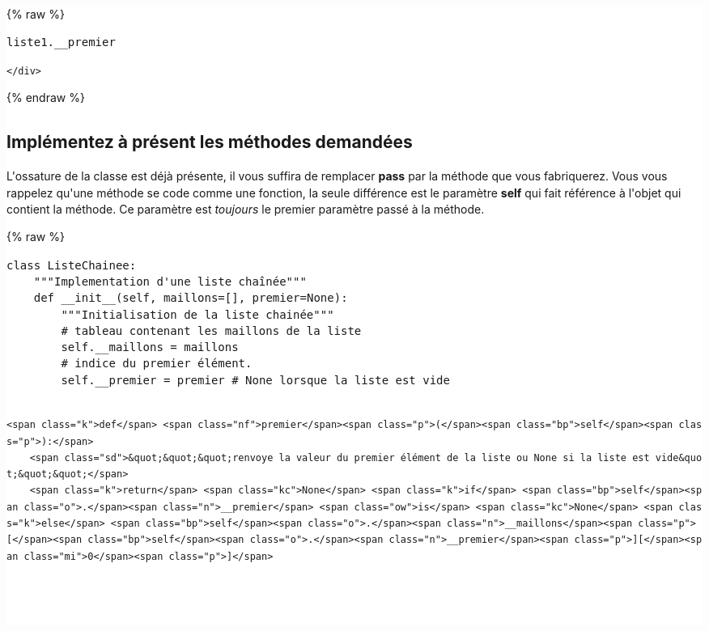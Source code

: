 </div>
</div>
</div>
    {% raw %}
    
<div class="cell border-box-sizing code_cell rendered">
<div class="input">

<div class="inner_cell">
    <div class="input_area">
<div class=" highlight hl-ipython3"><pre><span></span><span class="n">liste1</span><span class="o">.</span><span class="n">__premier</span>
</pre></div>

    </div>
</div>
</div>

</div>
    {% endraw %}

<div class="cell border-box-sizing text_cell rendered"><div class="inner_cell">
<div class="text_cell_render border-box-sizing rendered_html">
<h2 id="Impl&#233;mentez-&#224;-pr&#233;sent-les-m&#233;thodes-demand&#233;es">Impl&#233;mentez &#224; pr&#233;sent les m&#233;thodes demand&#233;es<a class="anchor-link" href="#Impl&#233;mentez-&#224;-pr&#233;sent-les-m&#233;thodes-demand&#233;es"> </a></h2><p>L'ossature de la classe est déjà présente, il vous suffira de remplacer <strong>pass</strong> par la méthode que vous fabriquerez.
Vous vous rappelez qu'une méthode se code comme une fonction, la seule différence est le paramètre <strong>self</strong> qui fait référence à l'objet qui contient la méthode. Ce paramètre est <em>toujours</em> le premier paramètre passé à la méthode.</p>

</div>
</div>
</div>
    {% raw %}
    
<div class="cell border-box-sizing code_cell rendered">
<div class="input">

<div class="inner_cell">
    <div class="input_area">
<div class=" highlight hl-ipython3"><pre><span></span><span class="k">class</span> <span class="nc">ListeChainee</span><span class="p">:</span>
    <span class="sd">&quot;&quot;&quot;Implementation d&#39;une liste chaînée&quot;&quot;&quot;</span>
    <span class="k">def</span> <span class="fm">__init__</span><span class="p">(</span><span class="bp">self</span><span class="p">,</span> <span class="n">maillons</span><span class="o">=</span><span class="p">[],</span> <span class="n">premier</span><span class="o">=</span><span class="kc">None</span><span class="p">):</span>
        <span class="sd">&quot;&quot;&quot;Initialisation de la liste chainée&quot;&quot;&quot;</span>
        <span class="c1"># tableau contenant les maillons de la liste</span>
        <span class="bp">self</span><span class="o">.</span><span class="n">__maillons</span> <span class="o">=</span> <span class="n">maillons</span>
        <span class="c1"># indice du premier élément.</span>
        <span class="bp">self</span><span class="o">.</span><span class="n">__premier</span> <span class="o">=</span> <span class="n">premier</span> <span class="c1"># None lorsque la liste est vide</span>
        
    <span class="k">def</span> <span class="nf">premier</span><span class="p">(</span><span class="bp">self</span><span class="p">):</span>
        <span class="sd">&quot;&quot;&quot;renvoye la valeur du premier élément de la liste ou None si la liste est vide&quot;&quot;&quot;</span>
        <span class="k">return</span> <span class="kc">None</span> <span class="k">if</span> <span class="bp">self</span><span class="o">.</span><span class="n">__premier</span> <span class="ow">is</span> <span class="kc">None</span> <span class="k">else</span> <span class="bp">self</span><span class="o">.</span><span class="n">__maillons</span><span class="p">[</span><span class="bp">self</span><span class="o">.</span><span class="n">__premier</span><span class="p">][</span><span class="mi">0</span><span class="p">]</span>
    